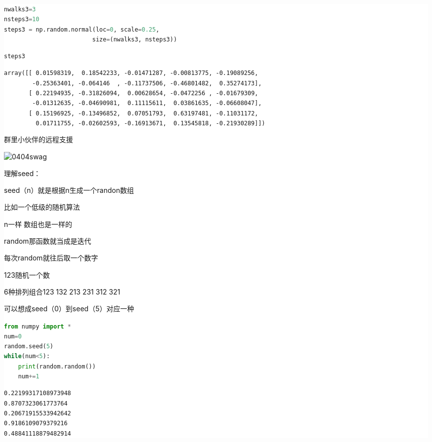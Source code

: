 
```python
nwalks3=3
nsteps3=10
steps3 = np.random.normal(loc=0, scale=0.25,
                         size=(nwalks3, nsteps3))
```


```python
steps3
```




    array([[ 0.01598319,  0.18542233, -0.01471287, -0.00813775, -0.19089256,
            -0.25363401, -0.064146  , -0.11737506, -0.46801482,  0.35274173],
           [ 0.22194935, -0.31826094,  0.00628654, -0.0472256 , -0.01679309,
            -0.01312635, -0.04690981,  0.11115611,  0.03861635, -0.06608047],
           [ 0.15196925, -0.13496852,  0.07051793,  0.63197481, -0.11031172,
             0.01711755, -0.02602593, -0.16913671,  0.13545818, -0.21930289]])



群里小伙伴的远程支援

![0404swag](https://github.com/HanMENG15990045033/photos-for-document/blob/master/0404swag.jpg)

理解seed：

seed（n）就是根据n生成一个randon数组

比如一个低级的随机算法 

n一样 数组也是一样的

random那函数就当成是迭代

每次random就往后取一个数字

123随机一个数 

6种排列组合123 132 213 231 312 321

可以想成seed（0）到seed（5）对应一种


```python
from numpy import *
num=0
random.seed(5)
while(num<5):
    print(random.random())
    num+=1
```

    0.22199317108973948
    0.8707323061773764
    0.20671915533942642
    0.9186109079379216
    0.48841118879482914
    